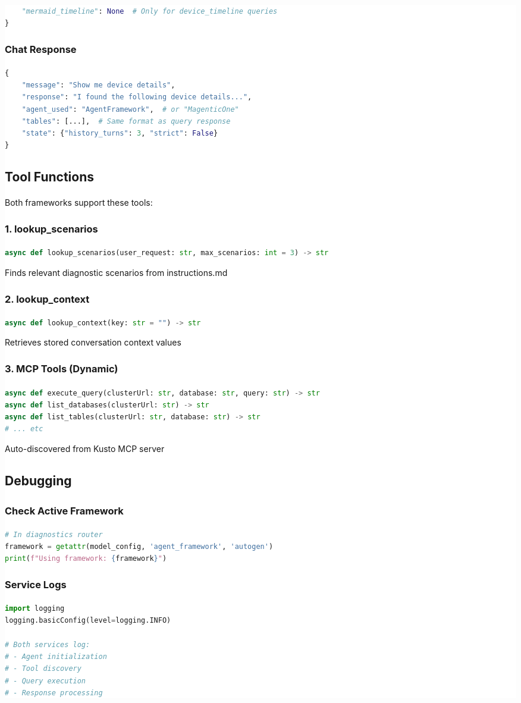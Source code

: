 ```python
    "mermaid_timeline": None  # Only for device_timeline queries
}
```

### Chat Response
```python
{
    "message": "Show me device details",
    "response": "I found the following device details...",
    "agent_used": "AgentFramework",  # or "MagenticOne"
    "tables": [...],  # Same format as query response
    "state": {"history_turns": 3, "strict": False}
}
```

## Tool Functions

Both frameworks support these tools:

### 1. lookup_scenarios
```python
async def lookup_scenarios(user_request: str, max_scenarios: int = 3) -> str
```
Finds relevant diagnostic scenarios from instructions.md

### 2. lookup_context
```python
async def lookup_context(key: str = "") -> str
```
Retrieves stored conversation context values

### 3. MCP Tools (Dynamic)
```python
async def execute_query(clusterUrl: str, database: str, query: str) -> str
async def list_databases(clusterUrl: str) -> str
async def list_tables(clusterUrl: str, database: str) -> str
# ... etc
```
Auto-discovered from Kusto MCP server

## Debugging

### Check Active Framework
```python
# In diagnostics router
framework = getattr(model_config, 'agent_framework', 'autogen')
print(f"Using framework: {framework}")
```

### Service Logs
```python
import logging
logging.basicConfig(level=logging.INFO)

# Both services log:
# - Agent initialization
# - Tool discovery
# - Query execution
# - Response processing
```
